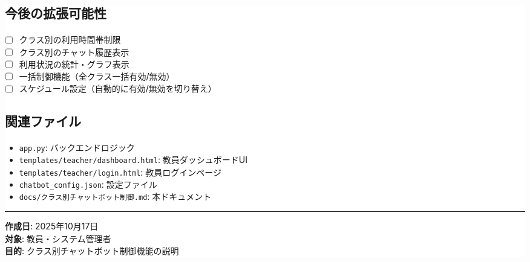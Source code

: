 ## 今後の拡張可能性

- [ ] クラス別の利用時間帯制限
- [ ] クラス別のチャット履歴表示
- [ ] 利用状況の統計・グラフ表示
- [ ] 一括制御機能（全クラス一括有効/無効）
- [ ] スケジュール設定（自動的に有効/無効を切り替え）

## 関連ファイル

- `app.py`: バックエンドロジック
- `templates/teacher/dashboard.html`: 教員ダッシュボードUI
- `templates/teacher/login.html`: 教員ログインページ
- `chatbot_config.json`: 設定ファイル
- `docs/クラス別チャットボット制御.md`: 本ドキュメント

---

**作成日**: 2025年10月17日  
**対象**: 教員・システム管理者  
**目的**: クラス別チャットボット制御機能の説明
